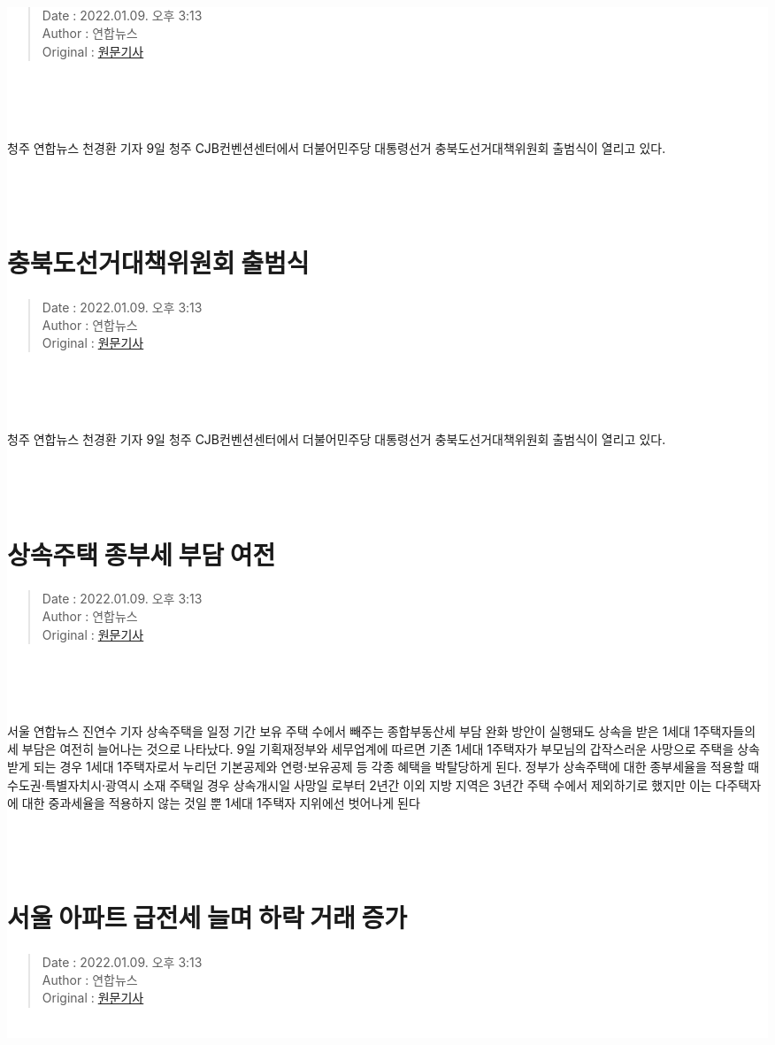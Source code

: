 > Date : 2022.01.09. 오후 3:13  
> Author : 연합뉴스  
> Original : [원문기사](https://news.naver.com/main/read.naver?mode=LSD&mid=sec&sid1=102&oid=001&aid=0012906539)  
<br/>  
  
<img alt="" src="https://imgnews.pstatic.net/image/001/2022/01/09/PYH2022010907370006400_P4_20220109151312712.jpg?type=w647"/>  
<br/><br/>  
  
청주 연합뉴스 천경환 기자 9일 청주 CJB컨벤션센터에서 더불어민주당 대통령선거 충북도선거대책위원회 출범식이 열리고 있다.  
<br/><br/><br/>  

  
# 충북도선거대책위원회 출범식  
  
> Date : 2022.01.09. 오후 3:13  
> Author : 연합뉴스  
> Original : [원문기사](https://news.naver.com/main/read.naver?mode=LSD&mid=sec&sid1=102&oid=001&aid=0012906538)  
<br/>  
  
<img alt="" src="https://imgnews.pstatic.net/image/001/2022/01/09/PYH2022010907360006400_P4_20220109151310835.jpg?type=w647"/>  
<br/><br/>  
  
청주 연합뉴스 천경환 기자 9일 청주 CJB컨벤션센터에서 더불어민주당 대통령선거 충북도선거대책위원회 출범식이 열리고 있다.  
<br/><br/><br/>  

  
# 상속주택 종부세 부담 여전  
  
> Date : 2022.01.09. 오후 3:13  
> Author : 연합뉴스  
> Original : [원문기사](https://news.naver.com/main/read.naver?mode=LSD&mid=sec&sid1=102&oid=001&aid=0012906537)  
<br/>  
  
<img alt="" src="https://imgnews.pstatic.net/image/001/2022/01/09/PYH2022010907350001300_P4_20220109151310258.jpg?type=w647"/>  
<br/><br/>  
  
서울 연합뉴스 진연수 기자 상속주택을 일정 기간 보유 주택 수에서 빼주는 종합부동산세 부담 완화 방안이 실행돼도 상속을 받은 1세대 1주택자들의 세 부담은 여전히 늘어나는 것으로 나타났다. 9일 기획재정부와 세무업계에 따르면 기존 1세대 1주택자가 부모님의 갑작스러운 사망으로 주택을 상속받게 되는 경우 1세대 1주택자로서 누리던 기본공제와 연령·보유공제 등 각종 혜택을 박탈당하게 된다. 정부가 상속주택에 대한 종부세율을 적용할 때 수도권·특별자치시·광역시 소재 주택일 경우 상속개시일 사망일 로부터 2년간 이외 지방 지역은 3년간 주택 수에서 제외하기로 했지만 이는 다주택자에 대한 중과세율을 적용하지 않는 것일 뿐 1세대 1주택자 지위에선 벗어나게 된다  
<br/><br/><br/>  

  
# 서울 아파트 급전세 늘며 하락 거래 증가  
  
> Date : 2022.01.09. 오후 3:13  
> Author : 연합뉴스  
> Original : [원문기사](https://news.naver.com/main/read.naver?mode=LSD&mid=sec&sid1=102&oid=001&aid=0012906536)  
<br/>  
  